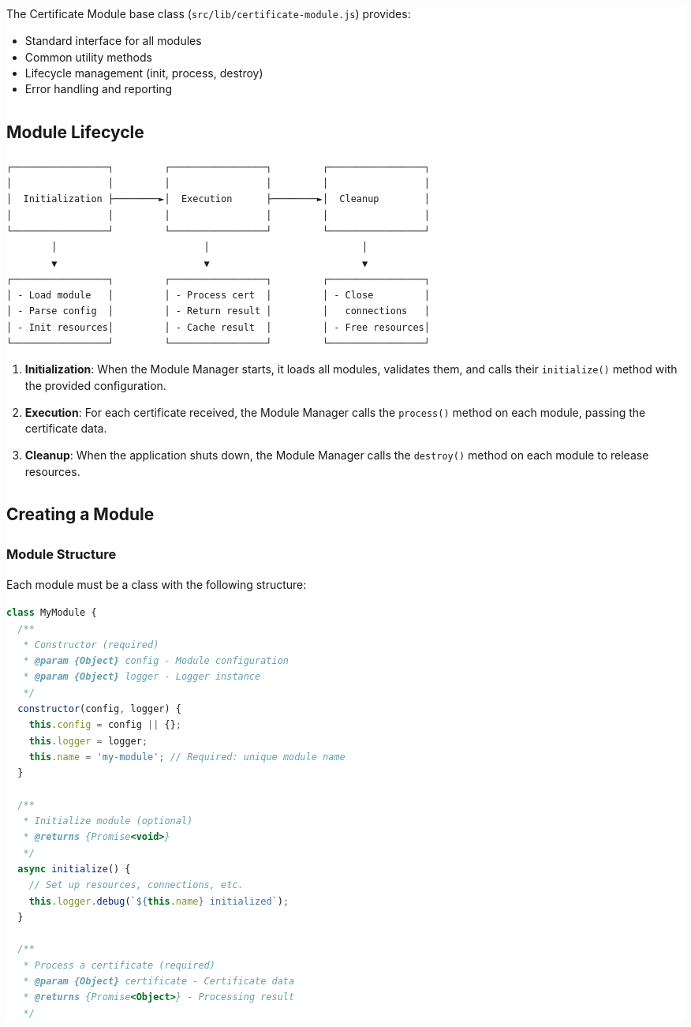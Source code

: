The Certificate Module base class (`src/lib/certificate-module.js`) provides:

- Standard interface for all modules
- Common utility methods
- Lifecycle management (init, process, destroy)
- Error handling and reporting

## Module Lifecycle

```
┌─────────────────┐         ┌─────────────────┐         ┌─────────────────┐
│                 │         │                 │         │                 │
│  Initialization ├────────►│  Execution      ├────────►│  Cleanup        │
│                 │         │                 │         │                 │
└─────────────────┘         └─────────────────┘         └─────────────────┘
        │                          │                           │
        ▼                          ▼                           ▼
┌─────────────────┐         ┌─────────────────┐         ┌─────────────────┐
│ - Load module   │         │ - Process cert  │         │ - Close         │
│ - Parse config  │         │ - Return result │         │   connections   │
│ - Init resources│         │ - Cache result  │         │ - Free resources│
└─────────────────┘         └─────────────────┘         └─────────────────┘
```

1. **Initialization**: When the Module Manager starts, it loads all modules, validates them, and calls their `initialize()` method with the provided configuration.

2. **Execution**: For each certificate received, the Module Manager calls the `process()` method on each module, passing the certificate data.

3. **Cleanup**: When the application shuts down, the Module Manager calls the `destroy()` method on each module to release resources.

## Creating a Module

### Module Structure

Each module must be a class with the following structure:

```javascript
class MyModule {
  /**
   * Constructor (required)
   * @param {Object} config - Module configuration
   * @param {Object} logger - Logger instance
   */
  constructor(config, logger) {
    this.config = config || {};
    this.logger = logger;
    this.name = 'my-module'; // Required: unique module name
  }

  /**
   * Initialize module (optional)
   * @returns {Promise<void>}
   */
  async initialize() {
    // Set up resources, connections, etc.
    this.logger.debug(`${this.name} initialized`);
  }

  /**
   * Process a certificate (required)
   * @param {Object} certificate - Certificate data
   * @returns {Promise<Object>} - Processing result
   */
```